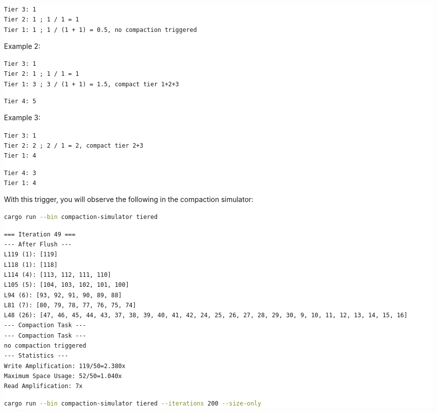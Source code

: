 ```
Tier 3: 1
Tier 2: 1 ; 1 / 1 = 1
Tier 1: 1 ; 1 / (1 + 1) = 0.5, no compaction triggered
```

Example 2:

```
Tier 3: 1
Tier 2: 1 ; 1 / 1 = 1
Tier 1: 3 ; 3 / (1 + 1) = 1.5, compact tier 1+2+3
```

```
Tier 4: 5
```

Example 3:

```
Tier 3: 1
Tier 2: 2 ; 2 / 1 = 2, compact tier 2+3
Tier 1: 4
```

```
Tier 4: 3
Tier 1: 4
```

With this trigger, you will observe the following in the compaction simulator:

```bash
cargo run --bin compaction-simulator tiered
```

```
=== Iteration 49 ===
--- After Flush ---
L119 (1): [119]
L118 (1): [118]
L114 (4): [113, 112, 111, 110]
L105 (5): [104, 103, 102, 101, 100]
L94 (6): [93, 92, 91, 90, 89, 88]
L81 (7): [80, 79, 78, 77, 76, 75, 74]
L48 (26): [47, 46, 45, 44, 43, 37, 38, 39, 40, 41, 42, 24, 25, 26, 27, 28, 29, 30, 9, 10, 11, 12, 13, 14, 15, 16]
--- Compaction Task ---
--- Compaction Task ---
no compaction triggered
--- Statistics ---
Write Amplification: 119/50=2.380x
Maximum Space Usage: 52/50=1.040x
Read Amplification: 7x
```

```bash
cargo run --bin compaction-simulator tiered --iterations 200 --size-only
```
